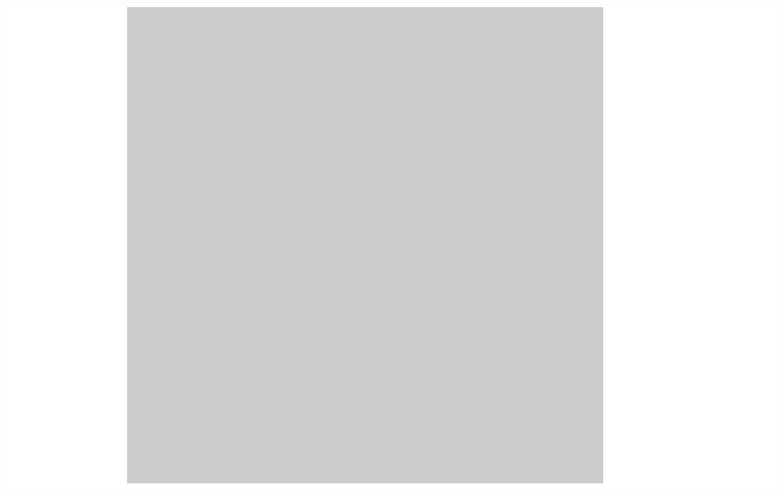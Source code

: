 <a href="https://www.flickr.com/photos/118782975@N05/16059904534" title="DSC03062 by Elevenroute, on Flickr"><img src="/images/bg.png" data-src="https://farm9.staticflickr.com/8669/16059904534_b5eac1b3a0_b.jpg" width="800" height="532" alt="DSC03062"></a>